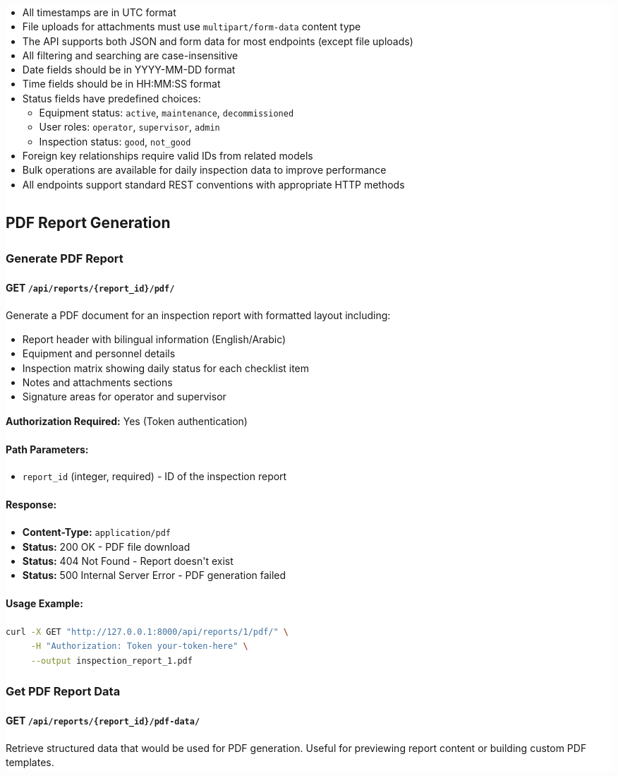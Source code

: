 - All timestamps are in UTC format
- File uploads for attachments must use `multipart/form-data` content type
- The API supports both JSON and form data for most endpoints (except file uploads)
- All filtering and searching are case-insensitive
- Date fields should be in YYYY-MM-DD format
- Time fields should be in HH:MM:SS format
- Status fields have predefined choices:
  - Equipment status: `active`, `maintenance`, `decommissioned`
  - User roles: `operator`, `supervisor`, `admin`  
  - Inspection status: `good`, `not_good`
- Foreign key relationships require valid IDs from related models
- Bulk operations are available for daily inspection data to improve performance
- All endpoints support standard REST conventions with appropriate HTTP methods

## PDF Report Generation

### Generate PDF Report

#### **GET** `/api/reports/{report_id}/pdf/`

Generate a PDF document for an inspection report with formatted layout including:
- Report header with bilingual information (English/Arabic)
- Equipment and personnel details
- Inspection matrix showing daily status for each checklist item
- Notes and attachments sections
- Signature areas for operator and supervisor

**Authorization Required:** Yes (Token authentication)

#### Path Parameters:
- `report_id` (integer, required) - ID of the inspection report

#### Response:
- **Content-Type:** `application/pdf`
- **Status:** 200 OK - PDF file download
- **Status:** 404 Not Found - Report doesn't exist
- **Status:** 500 Internal Server Error - PDF generation failed

#### Usage Example:
```bash
curl -X GET "http://127.0.0.1:8000/api/reports/1/pdf/" \
     -H "Authorization: Token your-token-here" \
     --output inspection_report_1.pdf
```

### Get PDF Report Data

#### **GET** `/api/reports/{report_id}/pdf-data/`

Retrieve structured data that would be used for PDF generation. Useful for previewing report content or building custom PDF templates.
